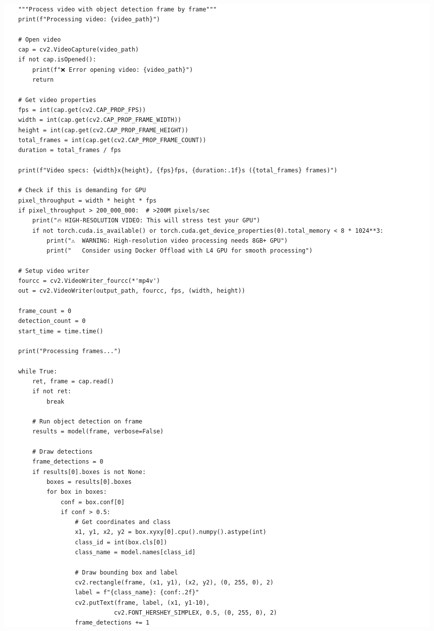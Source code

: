    ```python{title="app.py", collapse=true}
       """Process video with object detection frame by frame"""
       print(f"Processing video: {video_path}")
       
       # Open video
       cap = cv2.VideoCapture(video_path)
       if not cap.isOpened():
           print(f"❌ Error opening video: {video_path}")
           return
       
       # Get video properties
       fps = int(cap.get(cv2.CAP_PROP_FPS))
       width = int(cap.get(cv2.CAP_PROP_FRAME_WIDTH))
       height = int(cap.get(cv2.CAP_PROP_FRAME_HEIGHT))
       total_frames = int(cap.get(cv2.CAP_PROP_FRAME_COUNT))
       duration = total_frames / fps
       
       print(f"Video specs: {width}x{height}, {fps}fps, {duration:.1f}s ({total_frames} frames)")
       
       # Check if this is demanding for GPU
       pixel_throughput = width * height * fps
       if pixel_throughput > 200_000_000:  # >200M pixels/sec
           print("🔥 HIGH-RESOLUTION VIDEO: This will stress test your GPU")
           if not torch.cuda.is_available() or torch.cuda.get_device_properties(0).total_memory < 8 * 1024**3:
               print("⚠️  WARNING: High-resolution video processing needs 8GB+ GPU")
               print("   Consider using Docker Offload with L4 GPU for smooth processing")
       
       # Setup video writer
       fourcc = cv2.VideoWriter_fourcc(*'mp4v')
       out = cv2.VideoWriter(output_path, fourcc, fps, (width, height))
       
       frame_count = 0
       detection_count = 0
       start_time = time.time()
       
       print("Processing frames...")
       
       while True:
           ret, frame = cap.read()
           if not ret:
               break
           
           # Run object detection on frame
           results = model(frame, verbose=False)
           
           # Draw detections
           frame_detections = 0
           if results[0].boxes is not None:
               boxes = results[0].boxes
               for box in boxes:
                   conf = box.conf[0]
                   if conf > 0.5:
                       # Get coordinates and class
                       x1, y1, x2, y2 = box.xyxy[0].cpu().numpy().astype(int)
                       class_id = int(box.cls[0])
                       class_name = model.names[class_id]
                       
                       # Draw bounding box and label
                       cv2.rectangle(frame, (x1, y1), (x2, y2), (0, 255, 0), 2)
                       label = f"{class_name}: {conf:.2f}"
                       cv2.putText(frame, label, (x1, y1-10), 
                                  cv2.FONT_HERSHEY_SIMPLEX, 0.5, (0, 255, 0), 2)
                       frame_detections += 1
   ```